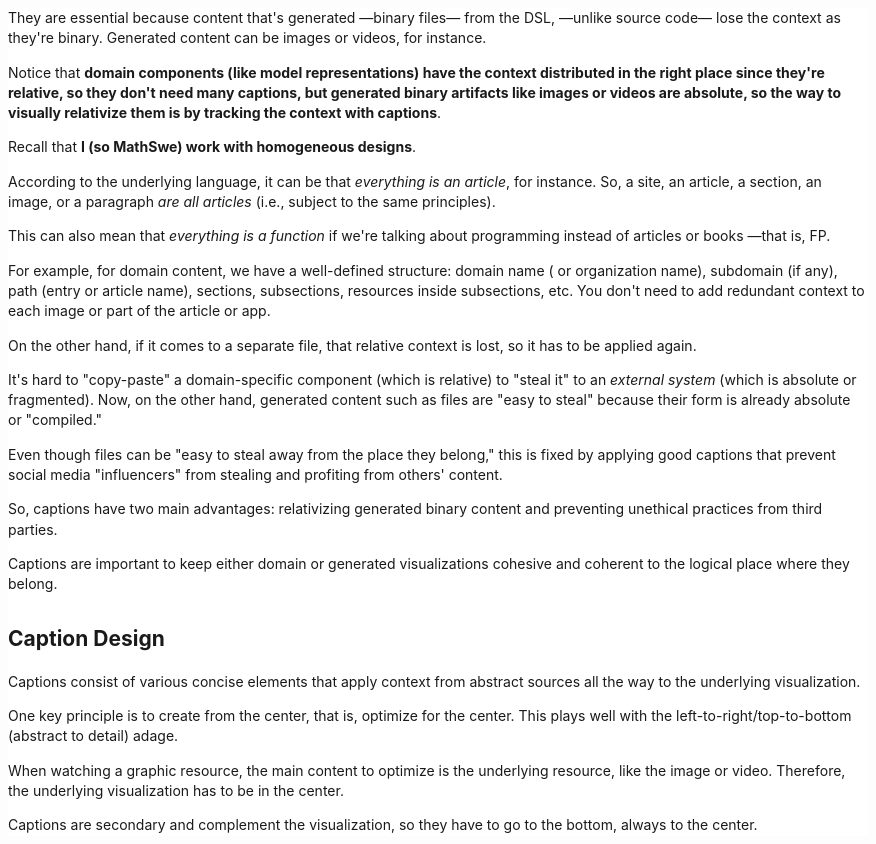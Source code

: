 They are essential because content that's generated —binary files— from the DSL,
—unlike source code— lose the context as they're binary. Generated content can
be images or videos, for instance.

Notice that **domain components (like model representations) have the context
distributed in the right place since they're relative, so they don't need many
captions, but generated binary artifacts like images or videos are absolute, so
the way to visually relativize them is by tracking the context with captions**.

Recall that **I (so MathSwe) work with homogeneous designs**.

According to the underlying language, it can be that *everything is an article*,
for instance. So, a site, an article, a section, an image, or a paragraph *are
all articles* (i.e., subject to the same principles).

This can also mean that *everything is a function* if we're talking about
programming instead of articles or books —that is, FP.

For example, for domain content, we have a well-defined structure: domain name (
or organization name), subdomain (if any), path (entry or article name),
sections, subsections, resources inside subsections, etc. You don't need to add
redundant context to each image or part of the article or app.

On the other hand, if it comes to a separate file, that relative context is
lost, so it has to be applied again.

It's hard to "copy-paste" a domain-specific component (which is relative) to
"steal it" to an *external system* (which is absolute or fragmented). Now, on
the other hand, generated content such as files are "easy to steal"
because their form is already absolute or "compiled."

Even though files can be "easy to steal away from the place they belong,"
this is fixed by applying good captions that prevent social media
"influencers" from stealing and profiting from others' content.

So, captions have two main advantages: relativizing generated binary content and
preventing unethical practices from third parties.

Captions are important to keep either domain or generated visualizations
cohesive and coherent to the logical place where they belong.

## Caption Design

Captions consist of various concise elements that apply context from abstract
sources all the way to the underlying visualization.

One key principle is to create from the center, that is, optimize for the
center. This plays well with the left-to-right/top-to-bottom (abstract to
detail) adage.

When watching a graphic resource, the main content to optimize is the underlying
resource, like the image or video. Therefore, the underlying visualization has
to be in the center.

Captions are secondary and complement the visualization, so they have to go to
the bottom, always to the center.
